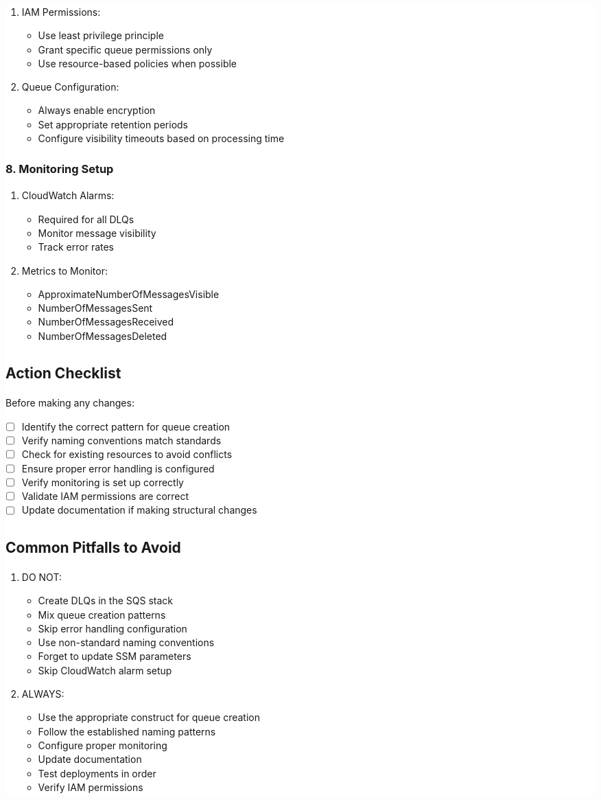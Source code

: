 1. IAM Permissions:

    - Use least privilege principle
    - Grant specific queue permissions only
    - Use resource-based policies when possible

2. Queue Configuration:
    - Always enable encryption
    - Set appropriate retention periods
    - Configure visibility timeouts based on processing time

### 8. Monitoring Setup

1. CloudWatch Alarms:

    - Required for all DLQs
    - Monitor message visibility
    - Track error rates

2. Metrics to Monitor:
    - ApproximateNumberOfMessagesVisible
    - NumberOfMessagesSent
    - NumberOfMessagesReceived
    - NumberOfMessagesDeleted

## Action Checklist

Before making any changes:

- [ ] Identify the correct pattern for queue creation
- [ ] Verify naming conventions match standards
- [ ] Check for existing resources to avoid conflicts
- [ ] Ensure proper error handling is configured
- [ ] Verify monitoring is set up correctly
- [ ] Validate IAM permissions are correct
- [ ] Update documentation if making structural changes

## Common Pitfalls to Avoid

1. DO NOT:

    - Create DLQs in the SQS stack
    - Mix queue creation patterns
    - Skip error handling configuration
    - Use non-standard naming conventions
    - Forget to update SSM parameters
    - Skip CloudWatch alarm setup

2. ALWAYS:
    - Use the appropriate construct for queue creation
    - Follow the established naming patterns
    - Configure proper monitoring
    - Update documentation
    - Test deployments in order
    - Verify IAM permissions
